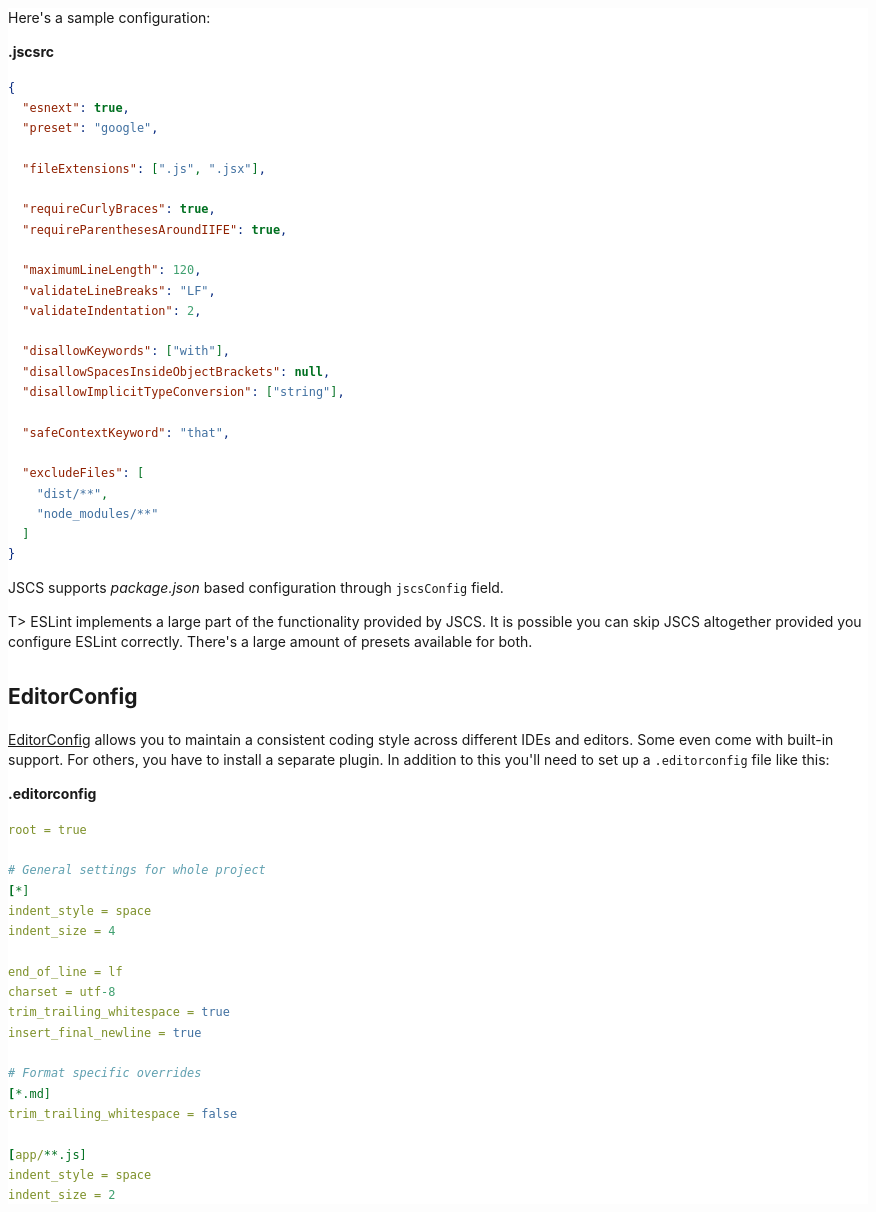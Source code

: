 Here's a sample configuration:

**.jscsrc**

```json
{
  "esnext": true,
  "preset": "google",

  "fileExtensions": [".js", ".jsx"],

  "requireCurlyBraces": true,
  "requireParenthesesAroundIIFE": true,

  "maximumLineLength": 120,
  "validateLineBreaks": "LF",
  "validateIndentation": 2,

  "disallowKeywords": ["with"],
  "disallowSpacesInsideObjectBrackets": null,
  "disallowImplicitTypeConversion": ["string"],

  "safeContextKeyword": "that",

  "excludeFiles": [
    "dist/**",
    "node_modules/**"
  ]
}
```

JSCS supports *package.json* based configuration through `jscsConfig` field.

T> ESLint implements a large part of the functionality provided by JSCS. It is possible you can skip JSCS altogether provided you configure ESLint correctly. There's a large amount of presets available for both.

## EditorConfig

[EditorConfig](http://editorconfig.org/) allows you to maintain a consistent coding style across different IDEs and editors. Some even come with built-in support. For others, you have to install a separate plugin. In addition to this you'll need to set up a `.editorconfig` file like this:

**.editorconfig**

```yaml
root = true

# General settings for whole project
[*]
indent_style = space
indent_size = 4

end_of_line = lf
charset = utf-8
trim_trailing_whitespace = true
insert_final_newline = true

# Format specific overrides
[*.md]
trim_trailing_whitespace = false

[app/**.js]
indent_style = space
indent_size = 2
```
